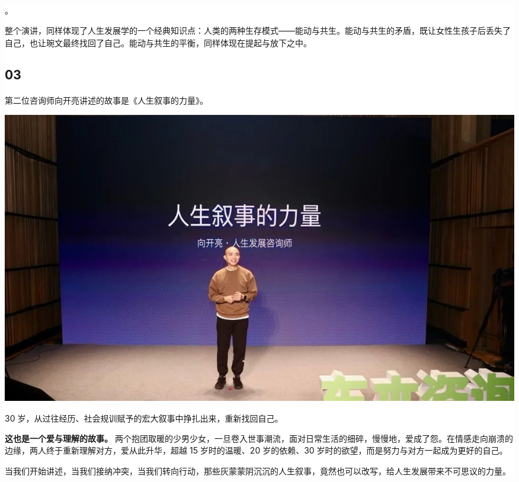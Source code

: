 。

整个演讲，同样体现了人生发展学的一个经典知识点：人类的两种生存模式——能动与共生。能动与共生的矛盾，既让女性生孩子后丢失了自己，也让琬文最终找回了自己。能动与共生的平衡，同样体现在提起与放下之中。

##  

## 03

第二位咨询师向开亮讲述的故事是《人生叙事的力量》。

![](/assets/post_images/2024-03-20-17319184242210.10805734328964922.jpeg)

30 岁，从过往经历、社会规训赋予的宏大叙事中挣扎出来，重新找回自己。

**这也是一个爱与理解的故事。**
两个抱团取暖的少男少女，一旦卷入世事潮流，面对日常生活的细碎，慢慢地，爱成了怨。在情感走向崩溃的边缘，两人终于重新理解对方，爱从此升华，超越 15
岁时的温暖、20 岁的依赖、30 岁时的欲望，而是努力与对方一起成为更好的自己。

当我们开始讲述，当我们接纳冲突，当我们转向行动，那些灰蒙蒙阴沉沉的人生叙事，竟然也可以改写，给人生发展带来不可思议的力量。
